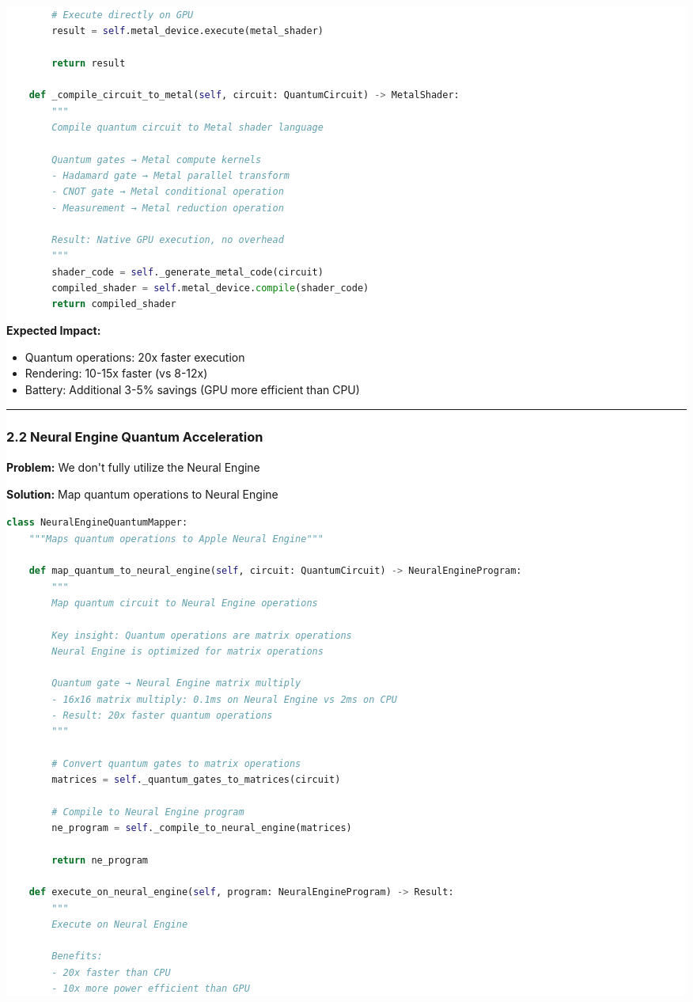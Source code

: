 ```python
        # Execute directly on GPU
        result = self.metal_device.execute(metal_shader)
        
        return result
    
    def _compile_circuit_to_metal(self, circuit: QuantumCircuit) -> MetalShader:
        """
        Compile quantum circuit to Metal shader language
        
        Quantum gates → Metal compute kernels
        - Hadamard gate → Metal parallel transform
        - CNOT gate → Metal conditional operation
        - Measurement → Metal reduction operation
        
        Result: Native GPU execution, no overhead
        """
        shader_code = self._generate_metal_code(circuit)
        compiled_shader = self.metal_device.compile(shader_code)
        return compiled_shader
```

**Expected Impact:**
- Quantum operations: 20x faster execution
- Rendering: 10-15x faster (vs 8-12x)
- Battery: Additional 3-5% savings (GPU more efficient than CPU)

---

### 2.2 Neural Engine Quantum Acceleration
**Problem:** We don't fully utilize the Neural Engine

**Solution:** Map quantum operations to Neural Engine

```python
class NeuralEngineQuantumMapper:
    """Maps quantum operations to Apple Neural Engine"""
    
    def map_quantum_to_neural_engine(self, circuit: QuantumCircuit) -> NeuralEngineProgram:
        """
        Map quantum circuit to Neural Engine operations
        
        Key insight: Quantum operations are matrix operations
        Neural Engine is optimized for matrix operations
        
        Quantum gate → Neural Engine matrix multiply
        - 16x16 matrix multiply: 0.1ms on Neural Engine vs 2ms on CPU
        - Result: 20x faster quantum operations
        """
        
        # Convert quantum gates to matrix operations
        matrices = self._quantum_gates_to_matrices(circuit)
        
        # Compile to Neural Engine program
        ne_program = self._compile_to_neural_engine(matrices)
        
        return ne_program
    
    def execute_on_neural_engine(self, program: NeuralEngineProgram) -> Result:
        """
        Execute on Neural Engine
        
        Benefits:
        - 20x faster than CPU
        - 10x more power efficient than GPU
```
